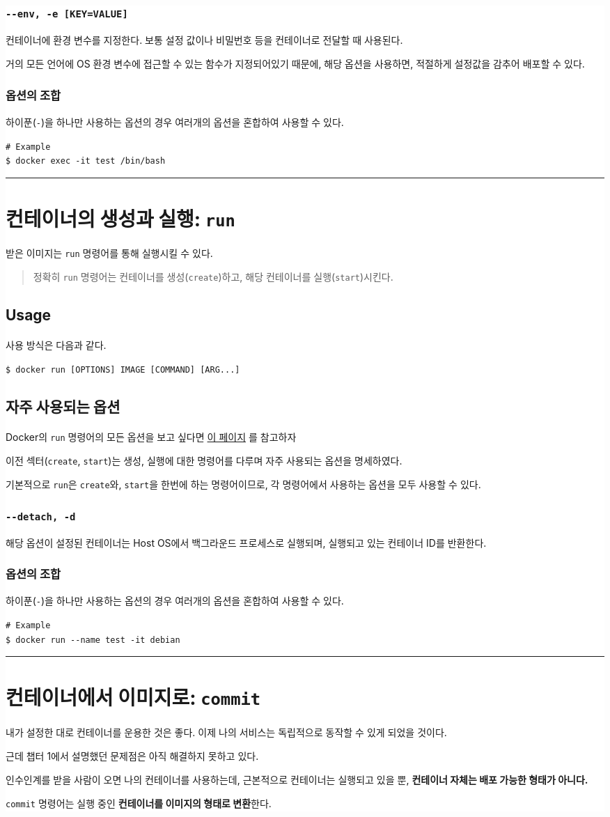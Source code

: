 ### `--env, -e [KEY=VALUE]`
컨테이너에 환경 변수를 지정한다. 보통 설정 값이나 비밀번호 등을 컨테이너로 전달할 때 사용된다.

거의 모든 언어에 OS 환경 변수에 접근할 수 있는 함수가 지정되어있기 때문에, 해당 옵션을 사용하면, 적절하게 설정값을 감추어 배포할 수 있다.

### 옵션의 조합
하이푼(`-`)을 하나만 사용하는 옵션의 경우 여러개의 옵션을 혼합하여 사용할 수 있다.
```shell
# Example
$ docker exec -it test /bin/bash
```
---
# 컨테이너의 생성과 실행: `run`
받은 이미지는 `run` 명령어를 통해 실행시킬 수 있다.
> 정확히 `run` 명령어는 컨테이너를 생성(`create`)하고, 해당 컨테이너를 실행(`start`)시킨다.

## Usage
사용 방식은 다음과 같다.
```shell
$ docker run [OPTIONS] IMAGE [COMMAND] [ARG...]
```

## 자주 사용되는 옵션
Docker의 `run` 명령어의 모든 옵션을 보고 싶다면 [이 페이지](https://docs.docker.com/engine/reference/commandline/run/) 를 참고하자

이전 섹터(`create`, `start`)는 생성, 실행에 대한 명령어를 다루며 자주 사용되는 옵션을 명세하였다.

기본적으로 `run`은 `create`와, `start`을 한번에 하는 명령어이므로, 각 명령어에서 사용하는 옵션을 모두 사용할 수 있다.


### `--detach, -d`
해당 옵션이 설정된 컨테이너는 Host OS에서 백그라운드 프로세스로 실행되며, 실행되고 있는 컨테이너 ID를 반환한다.

### 옵션의 조합
하이푼(`-`)을 하나만 사용하는 옵션의 경우 여러개의 옵션을 혼합하여 사용할 수 있다.
```shell
# Example
$ docker run --name test -it debian
```
---
# 컨테이너에서 이미지로: `commit`
내가 설정한 대로 컨테이너를 운용한 것은 좋다. 이제 나의 서비스는 독립적으로 동작할 수 있게 되었을 것이다.

근데 챕터 1에서 설명했던 문제점은 아직 해결하지 못하고 있다. 

인수인계를 받을 사람이 오면 나의 컨테이너를 사용하는데, 근본적으로 컨테이너는 실행되고 있을 뿐, **컨테이너 자체는 배포 가능한 형태가 아니다.**

`commit` 명령어는 실행 중인 **컨테이너를 이미지의 형태로 변환**한다.
